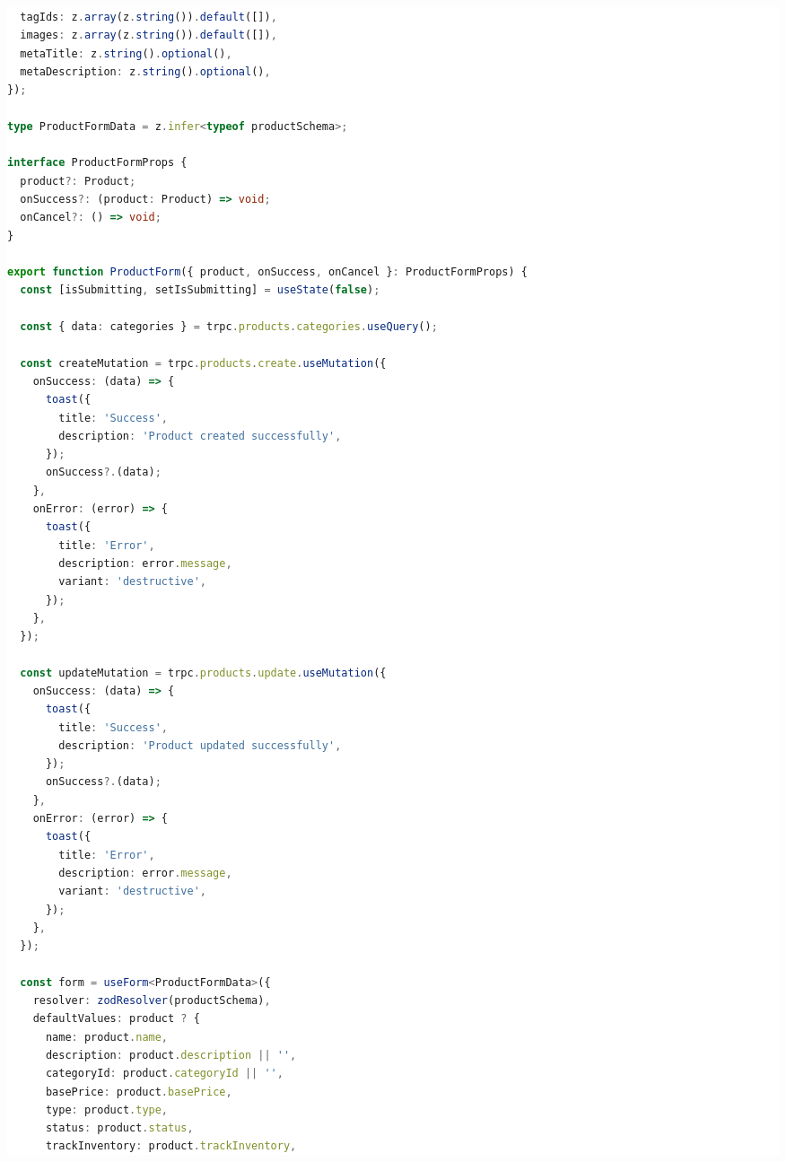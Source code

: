 ```typescript
  tagIds: z.array(z.string()).default([]),
  images: z.array(z.string()).default([]),
  metaTitle: z.string().optional(),
  metaDescription: z.string().optional(),
});

type ProductFormData = z.infer<typeof productSchema>;

interface ProductFormProps {
  product?: Product;
  onSuccess?: (product: Product) => void;
  onCancel?: () => void;
}

export function ProductForm({ product, onSuccess, onCancel }: ProductFormProps) {
  const [isSubmitting, setIsSubmitting] = useState(false);

  const { data: categories } = trpc.products.categories.useQuery();

  const createMutation = trpc.products.create.useMutation({
    onSuccess: (data) => {
      toast({
        title: 'Success',
        description: 'Product created successfully',
      });
      onSuccess?.(data);
    },
    onError: (error) => {
      toast({
        title: 'Error',
        description: error.message,
        variant: 'destructive',
      });
    },
  });

  const updateMutation = trpc.products.update.useMutation({
    onSuccess: (data) => {
      toast({
        title: 'Success',
        description: 'Product updated successfully',
      });
      onSuccess?.(data);
    },
    onError: (error) => {
      toast({
        title: 'Error',
        description: error.message,
        variant: 'destructive',
      });
    },
  });

  const form = useForm<ProductFormData>({
    resolver: zodResolver(productSchema),
    defaultValues: product ? {
      name: product.name,
      description: product.description || '',
      categoryId: product.categoryId || '',
      basePrice: product.basePrice,
      type: product.type,
      status: product.status,
      trackInventory: product.trackInventory,
```